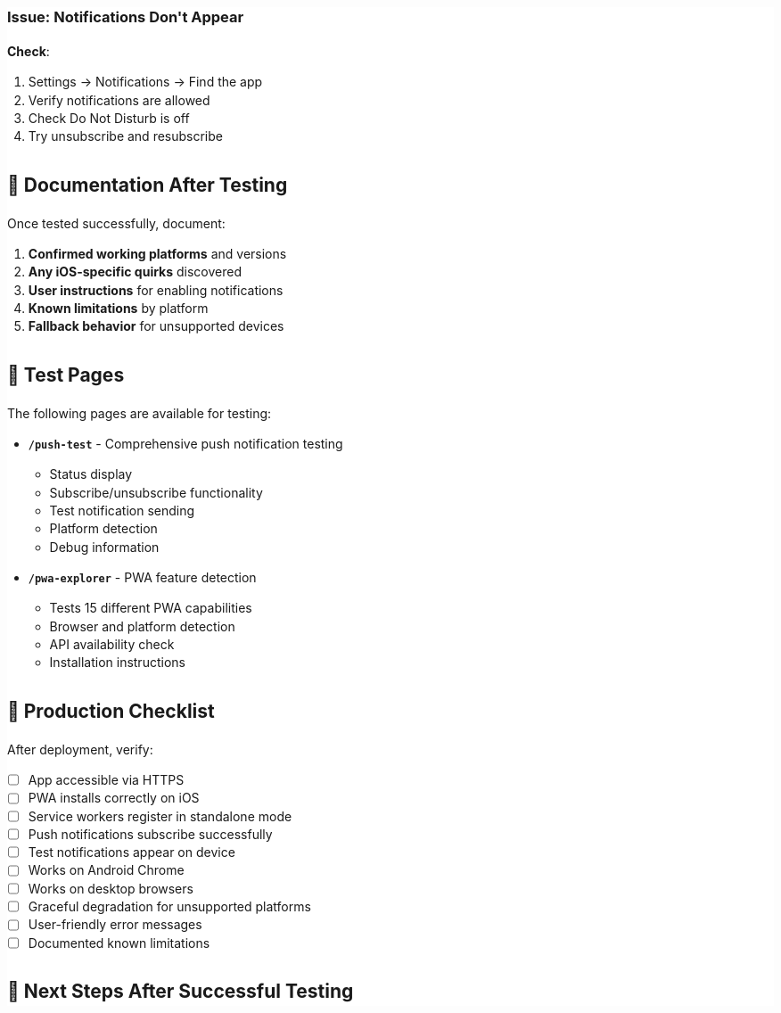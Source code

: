 ### Issue: Notifications Don't Appear

**Check**:

1. Settings → Notifications → Find the app
2. Verify notifications are allowed
3. Check Do Not Disturb is off
4. Try unsubscribe and resubscribe

## 📝 Documentation After Testing

Once tested successfully, document:

1. **Confirmed working platforms** and versions
2. **Any iOS-specific quirks** discovered
3. **User instructions** for enabling notifications
4. **Known limitations** by platform
5. **Fallback behavior** for unsupported devices

## 🔧 Test Pages

The following pages are available for testing:

- **`/push-test`** - Comprehensive push notification testing
  - Status display
  - Subscribe/unsubscribe functionality
  - Test notification sending
  - Platform detection
  - Debug information

- **`/pwa-explorer`** - PWA feature detection
  - Tests 15 different PWA capabilities
  - Browser and platform detection
  - API availability check
  - Installation instructions

## 📱 Production Checklist

After deployment, verify:

- [ ] App accessible via HTTPS
- [ ] PWA installs correctly on iOS
- [ ] Service workers register in standalone mode
- [ ] Push notifications subscribe successfully
- [ ] Test notifications appear on device
- [ ] Works on Android Chrome
- [ ] Works on desktop browsers
- [ ] Graceful degradation for unsupported platforms
- [ ] User-friendly error messages
- [ ] Documented known limitations

## 🎯 Next Steps After Successful Testing
